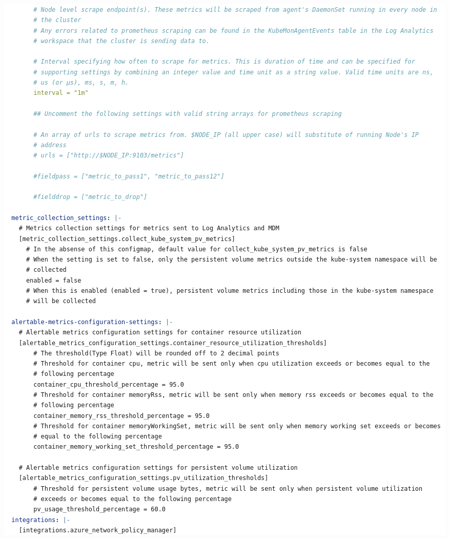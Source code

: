    ```yml
           # Node level scrape endpoint(s). These metrics will be scraped from agent's DaemonSet running in every node in
           # the cluster
           # Any errors related to prometheus scraping can be found in the KubeMonAgentEvents table in the Log Analytics
           # workspace that the cluster is sending data to.
   
           # Interval specifying how often to scrape for metrics. This is duration of time and can be specified for
           # supporting settings by combining an integer value and time unit as a string value. Valid time units are ns,
           # us (or µs), ms, s, m, h.
           interval = "1m"
   
           ## Uncomment the following settings with valid string arrays for prometheus scraping
   
           # An array of urls to scrape metrics from. $NODE_IP (all upper case) will substitute of running Node's IP
           # address
           # urls = ["http://$NODE_IP:9103/metrics"]
   
           #fieldpass = ["metric_to_pass1", "metric_to_pass12"]
   
           #fielddrop = ["metric_to_drop"]
   
     metric_collection_settings: |-
       # Metrics collection settings for metrics sent to Log Analytics and MDM
       [metric_collection_settings.collect_kube_system_pv_metrics]
         # In the absense of this configmap, default value for collect_kube_system_pv_metrics is false
         # When the setting is set to false, only the persistent volume metrics outside the kube-system namespace will be
         # collected
         enabled = false
         # When this is enabled (enabled = true), persistent volume metrics including those in the kube-system namespace
         # will be collected
   
     alertable-metrics-configuration-settings: |-
       # Alertable metrics configuration settings for container resource utilization
       [alertable_metrics_configuration_settings.container_resource_utilization_thresholds]
           # The threshold(Type Float) will be rounded off to 2 decimal points
           # Threshold for container cpu, metric will be sent only when cpu utilization exceeds or becomes equal to the
           # following percentage
           container_cpu_threshold_percentage = 95.0
           # Threshold for container memoryRss, metric will be sent only when memory rss exceeds or becomes equal to the
           # following percentage
           container_memory_rss_threshold_percentage = 95.0
           # Threshold for container memoryWorkingSet, metric will be sent only when memory working set exceeds or becomes
           # equal to the following percentage
           container_memory_working_set_threshold_percentage = 95.0
   
       # Alertable metrics configuration settings for persistent volume utilization
       [alertable_metrics_configuration_settings.pv_utilization_thresholds]
           # Threshold for persistent volume usage bytes, metric will be sent only when persistent volume utilization
           # exceeds or becomes equal to the following percentage
           pv_usage_threshold_percentage = 60.0
     integrations: |-
       [integrations.azure_network_policy_manager]
   ```